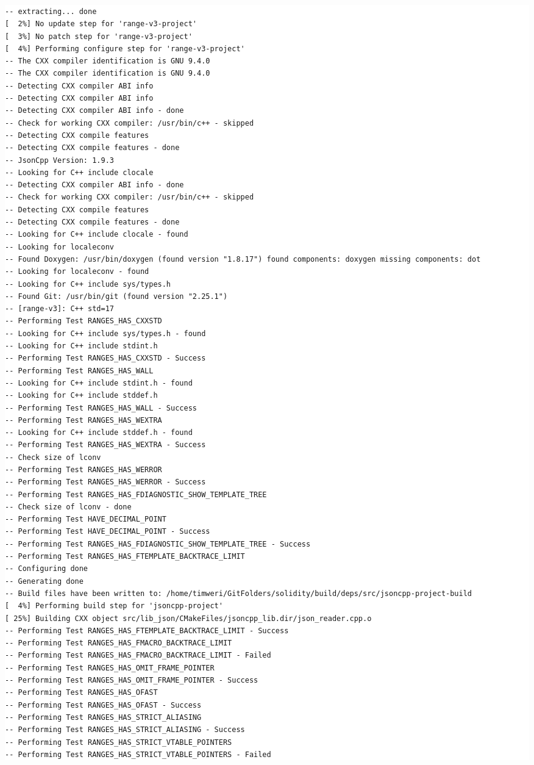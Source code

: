 ```
-- extracting... done
[  2%] No update step for 'range-v3-project'
[  3%] No patch step for 'range-v3-project'
[  4%] Performing configure step for 'range-v3-project'
-- The CXX compiler identification is GNU 9.4.0
-- The CXX compiler identification is GNU 9.4.0
-- Detecting CXX compiler ABI info
-- Detecting CXX compiler ABI info
-- Detecting CXX compiler ABI info - done
-- Check for working CXX compiler: /usr/bin/c++ - skipped
-- Detecting CXX compile features
-- Detecting CXX compile features - done
-- JsonCpp Version: 1.9.3
-- Looking for C++ include clocale
-- Detecting CXX compiler ABI info - done
-- Check for working CXX compiler: /usr/bin/c++ - skipped
-- Detecting CXX compile features
-- Detecting CXX compile features - done
-- Looking for C++ include clocale - found
-- Looking for localeconv
-- Found Doxygen: /usr/bin/doxygen (found version "1.8.17") found components: doxygen missing components: dot
-- Looking for localeconv - found
-- Looking for C++ include sys/types.h
-- Found Git: /usr/bin/git (found version "2.25.1")
-- [range-v3]: C++ std=17
-- Performing Test RANGES_HAS_CXXSTD
-- Looking for C++ include sys/types.h - found
-- Looking for C++ include stdint.h
-- Performing Test RANGES_HAS_CXXSTD - Success
-- Performing Test RANGES_HAS_WALL
-- Looking for C++ include stdint.h - found
-- Looking for C++ include stddef.h
-- Performing Test RANGES_HAS_WALL - Success
-- Performing Test RANGES_HAS_WEXTRA
-- Looking for C++ include stddef.h - found
-- Performing Test RANGES_HAS_WEXTRA - Success
-- Check size of lconv
-- Performing Test RANGES_HAS_WERROR
-- Performing Test RANGES_HAS_WERROR - Success
-- Performing Test RANGES_HAS_FDIAGNOSTIC_SHOW_TEMPLATE_TREE
-- Check size of lconv - done
-- Performing Test HAVE_DECIMAL_POINT
-- Performing Test HAVE_DECIMAL_POINT - Success
-- Performing Test RANGES_HAS_FDIAGNOSTIC_SHOW_TEMPLATE_TREE - Success
-- Performing Test RANGES_HAS_FTEMPLATE_BACKTRACE_LIMIT
-- Configuring done
-- Generating done
-- Build files have been written to: /home/timweri/GitFolders/solidity/build/deps/src/jsoncpp-project-build
[  4%] Performing build step for 'jsoncpp-project'
[ 25%] Building CXX object src/lib_json/CMakeFiles/jsoncpp_lib.dir/json_reader.cpp.o
-- Performing Test RANGES_HAS_FTEMPLATE_BACKTRACE_LIMIT - Success
-- Performing Test RANGES_HAS_FMACRO_BACKTRACE_LIMIT
-- Performing Test RANGES_HAS_FMACRO_BACKTRACE_LIMIT - Failed
-- Performing Test RANGES_HAS_OMIT_FRAME_POINTER
-- Performing Test RANGES_HAS_OMIT_FRAME_POINTER - Success
-- Performing Test RANGES_HAS_OFAST
-- Performing Test RANGES_HAS_OFAST - Success
-- Performing Test RANGES_HAS_STRICT_ALIASING
-- Performing Test RANGES_HAS_STRICT_ALIASING - Success
-- Performing Test RANGES_HAS_STRICT_VTABLE_POINTERS
-- Performing Test RANGES_HAS_STRICT_VTABLE_POINTERS - Failed
```